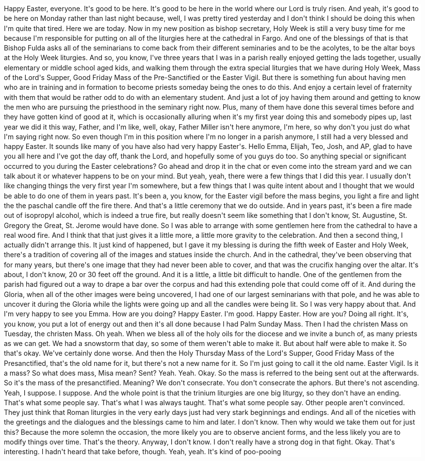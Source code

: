  Happy Easter, everyone. It's good to be here. It's good to be here in the world where our Lord is truly risen. And yeah, it's good to be here on Monday rather than last night because, well, I was pretty tired yesterday and I don't think I should be doing this when I'm quite that tired. Here we are today. Now in my new position as bishop secretary, Holy Week is still a very busy time for me because I'm responsible for putting on all of the liturgies here at the cathedral in Fargo. And one of the blessings of that is that Bishop Fulda asks all of the seminarians to come back from their different seminaries and to be the acolytes, to be the altar boys at the Holy Week liturgies. And so, you know, I've three years that I was in a parish really enjoyed getting the lads together, usually elementary or middle school aged kids, and walking them through the extra special liturgies that we have during Holy Week, Mass of the Lord's Supper, Good Friday Mass of the Pre-Sanctified or the Easter Vigil. But there is something fun about having men who are in training and in formation to become priests someday being the ones to do this. And enjoy a certain level of fraternity with them that would be rather odd to do with an elementary student. And just a lot of joy having them around and getting to know the men who are pursuing the priesthood in the seminary right now. Plus, many of them have done this several times before and they have gotten kind of good at it, which is occasionally alluring when it's my first year doing this and somebody pipes up, last year we did it this way, Father, and I'm like, well, okay, Father Miller isn't here anymore, I'm here, so why don't you just do what I'm saying right now. So even though I'm in this position where I'm no longer in a parish anymore, I still had a very blessed and happy Easter. It sounds like many of you have also had very happy Easter's. Hello Emma, Elijah, Teo, Josh, and AP, glad to have you all here and I've got the day off, thank the Lord, and hopefully some of you guys do too. So anything special or significant occurred to you during the Easter celebrations? Go ahead and drop it in the chat or even come into the stream yard and we can talk about it or whatever happens to be on your mind. But yeah, yeah, there were a few things that I did this year. I usually don't like changing things the very first year I'm somewhere, but a few things that I was quite intent about and I thought that we would be able to do one of them in years past. It's been a, you know, for the Easter vigil before the mass begins, you light a fire and light the the paschal candle off the fire there. And that's a little ceremony that we do outside. And in years past, it's been a fire made out of isopropyl alcohol, which is indeed a true fire, but really doesn't seem like something that I don't know, St. Augustine, St. Gregory the Great, St. Jerome would have done. So I was able to arrange with some gentlemen here from the cathedral to have a real wood fire. And I think that that just gives it a little more, a little more gravity to the celebration. And then a second thing, I actually didn't arrange this. It just kind of happened, but I gave it my blessing is during the fifth week of Easter and Holy Week, there's a tradition of covering all of the images and statues inside the church. And in the cathedral, they've been observing that for many years, but there's one image that they had never been able to cover, and that was the crucifix hanging over the altar. It's about, I don't know, 20 or 30 feet off the ground. And it is a little, a little bit difficult to handle. One of the gentlemen from the parish had figured out a way to drape a bar over the corpus and had this extending pole that could come off of it. And during the Gloria, when all of the other images were being uncovered, I had one of our largest seminarians with that pole, and he was able to uncover it during the Gloria while the lights were going up and all the candles were being lit. So I was very happy about that. And I'm very happy to see you Emma. How are you doing? Happy Easter. I'm good. Happy Easter. How are you? Doing all right. It's, you know, you put a lot of energy out and then it's all done because I had Palm Sunday Mass. Then I had the christen Mass on Tuesday, the christen Mass. Oh yeah. When we bless all of the holy oils for the diocese and we invite a bunch of, as many priests as we can get. We had a snowstorm that day, so some of them weren't able to make it. But about half were able to make it. So that's okay. We've certainly done worse. And then the Holy Thursday Mass of the Lord's Supper, Good Friday Mass of the Presanctified, that's the old name for it, but there's not a new name for it. So I'm just going to call it the old name. Easter Vigil. Is it a mass? So what does mass, Misa mean? Sent? Yeah. Yeah. Okay. So the mass is referred to the being sent out at the afterwards. So it's the mass of the presanctified. Meaning? We don't consecrate. You don't consecrate the aphors. But there's not ascending. Yeah, I suppose. I suppose. And the whole point is that the trinium liturgies are one big liturgy, so they don't have an ending. That's what some people say. That's what I was always taught. That's what some people say. Other people aren't convinced. They just think that Roman liturgies in the very early days just had very stark beginnings and endings. And all of the niceties with the greetings and the dialogues and the blessings came to him and later. I don't know. Then why would we take them out for just this? Because the more solemn the occasion, the more likely you are to observe ancient forms, and the less likely you are to modify things over time. That's the theory. Anyway, I don't know. I don't really have a strong dog in that fight. Okay. That's interesting. I hadn't heard that take before, though. Yeah, yeah. It's kind of poo-pooing